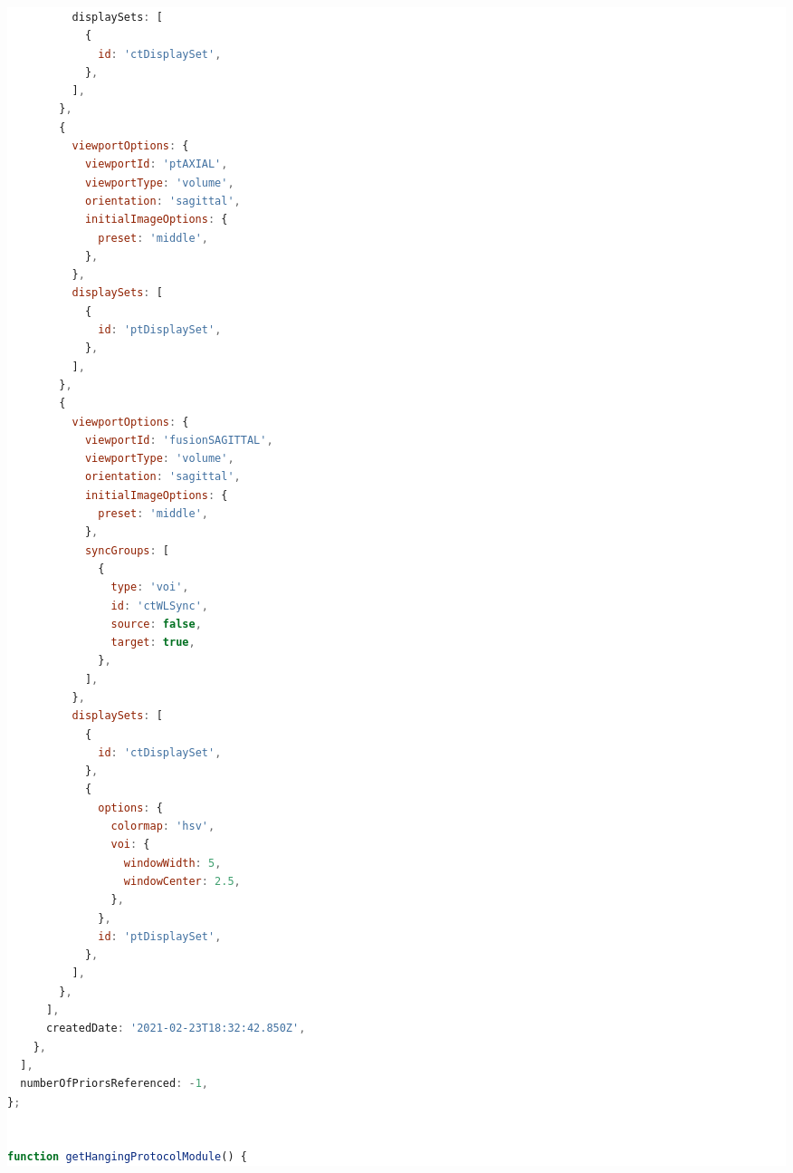 ```js
          displaySets: [
            {
              id: 'ctDisplaySet',
            },
          ],
        },
        {
          viewportOptions: {
            viewportId: 'ptAXIAL',
            viewportType: 'volume',
            orientation: 'sagittal',
            initialImageOptions: {
              preset: 'middle',
            },
          },
          displaySets: [
            {
              id: 'ptDisplaySet',
            },
          ],
        },
        {
          viewportOptions: {
            viewportId: 'fusionSAGITTAL',
            viewportType: 'volume',
            orientation: 'sagittal',
            initialImageOptions: {
              preset: 'middle',
            },
            syncGroups: [
              {
                type: 'voi',
                id: 'ctWLSync',
                source: false,
                target: true,
              },
            ],
          },
          displaySets: [
            {
              id: 'ctDisplaySet',
            },
            {
              options: {
                colormap: 'hsv',
                voi: {
                  windowWidth: 5,
                  windowCenter: 2.5,
                },
              },
              id: 'ptDisplaySet',
            },
          ],
        },
      ],
      createdDate: '2021-02-23T18:32:42.850Z',
    },
  ],
  numberOfPriorsReferenced: -1,
};


function getHangingProtocolModule() {
```